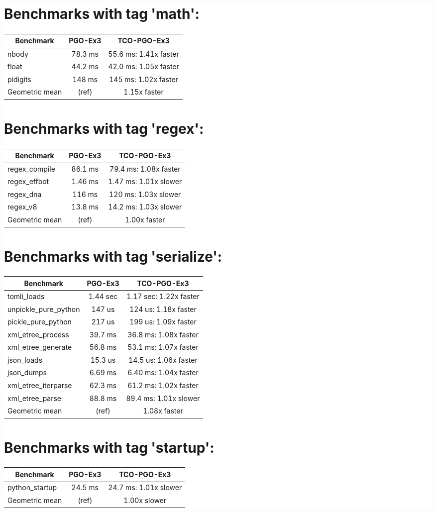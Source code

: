 Benchmarks with tag 'math':
===========================

| Benchmark      | PGO-Ex3 | TCO-PGO-Ex3           |
|----------------|:-------:|:---------------------:|
| nbody          | 78.3 ms | 55.6 ms: 1.41x faster |
| float          | 44.2 ms | 42.0 ms: 1.05x faster |
| pidigits       | 148 ms  | 145 ms: 1.02x faster  |
| Geometric mean | (ref)   | 1.15x faster          |

Benchmarks with tag 'regex':
============================

| Benchmark      | PGO-Ex3 | TCO-PGO-Ex3           |
|----------------|:-------:|:---------------------:|
| regex_compile  | 86.1 ms | 79.4 ms: 1.08x faster |
| regex_effbot   | 1.46 ms | 1.47 ms: 1.01x slower |
| regex_dna      | 116 ms  | 120 ms: 1.03x slower  |
| regex_v8       | 13.8 ms | 14.2 ms: 1.03x slower |
| Geometric mean | (ref)   | 1.00x faster          |

Benchmarks with tag 'serialize':
================================

| Benchmark            | PGO-Ex3  | TCO-PGO-Ex3            |
|----------------------|:--------:|:----------------------:|
| tomli_loads          | 1.44 sec | 1.17 sec: 1.22x faster |
| unpickle_pure_python | 147 us   | 124 us: 1.18x faster   |
| pickle_pure_python   | 217 us   | 199 us: 1.09x faster   |
| xml_etree_process    | 39.7 ms  | 36.8 ms: 1.08x faster  |
| xml_etree_generate   | 56.8 ms  | 53.1 ms: 1.07x faster  |
| json_loads           | 15.3 us  | 14.5 us: 1.06x faster  |
| json_dumps           | 6.69 ms  | 6.40 ms: 1.04x faster  |
| xml_etree_iterparse  | 62.3 ms  | 61.2 ms: 1.02x faster  |
| xml_etree_parse      | 88.8 ms  | 89.4 ms: 1.01x slower  |
| Geometric mean       | (ref)    | 1.08x faster           |

Benchmarks with tag 'startup':
==============================

| Benchmark      | PGO-Ex3 | TCO-PGO-Ex3           |
|----------------|:-------:|:---------------------:|
| python_startup | 24.5 ms | 24.7 ms: 1.01x slower |
| Geometric mean | (ref)   | 1.00x slower          |
